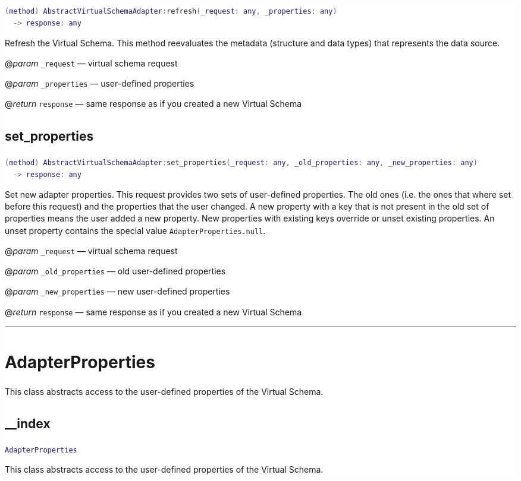 
```lua
(method) AbstractVirtualSchemaAdapter:refresh(_request: any, _properties: any)
  -> response: any
```

 Refresh the Virtual Schema.
 This method reevaluates the metadata (structure and data types) that represents the data source.

@*param* `_request` — virtual schema request

@*param* `_properties` — user-defined properties

@*return* `response` — same response as if you created a new Virtual Schema

## set_properties


```lua
(method) AbstractVirtualSchemaAdapter:set_properties(_request: any, _old_properties: any, _new_properties: any)
  -> response: any
```

 Set new adapter properties.
 This request provides two sets of user-defined properties. The old ones (i.e. the ones that where set before this
 request) and the properties that the user changed.
 A new property with a key that is not present in the old set of properties means the user added a new property.
 New properties with existing keys override or unset existing properties. An unset property contains the special
 value `AdapterProperties.null`.

@*param* `_request` — virtual schema request

@*param* `_old_properties` — old user-defined properties

@*param* `_new_properties` — new user-defined properties

@*return* `response` — same response as if you created a new Virtual Schema


---

# AdapterProperties

 This class abstracts access to the user-defined properties of the Virtual Schema.

## __index


```lua
AdapterProperties
```

 This class abstracts access to the user-defined properties of the Virtual Schema.
